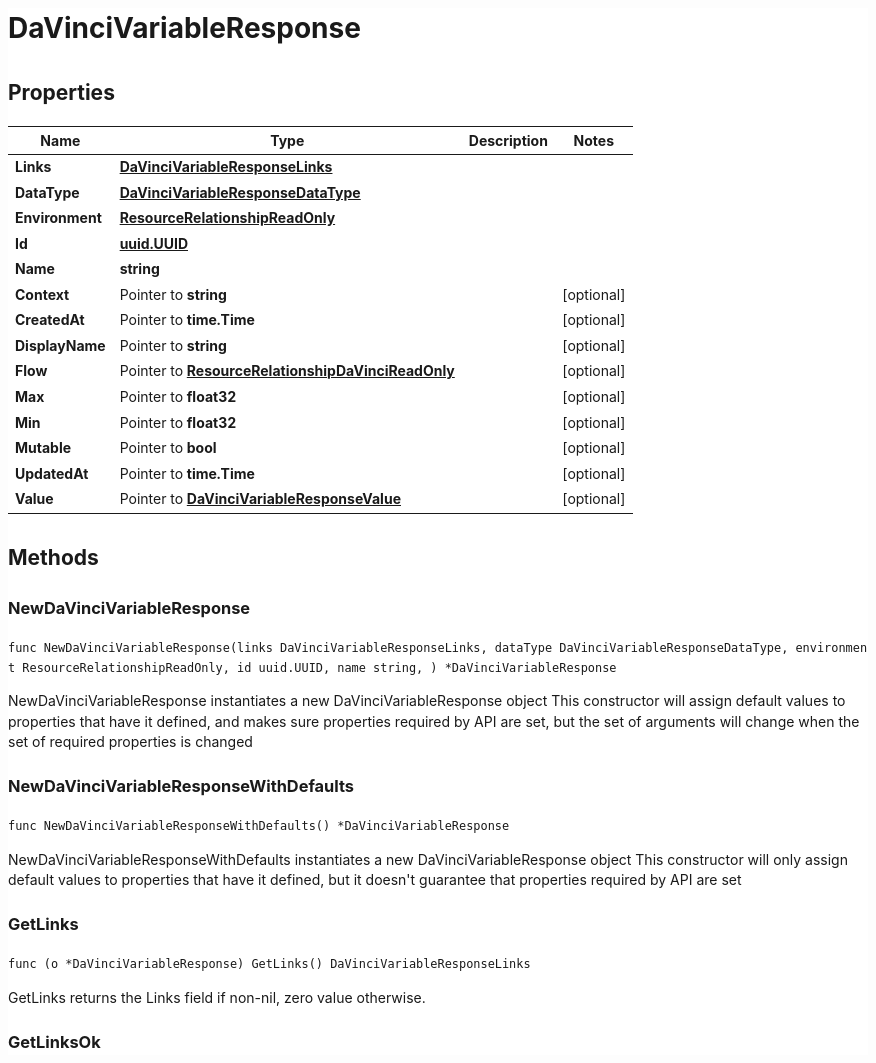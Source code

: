 # DaVinciVariableResponse

## Properties

Name | Type | Description | Notes
------------ | ------------- | ------------- | -------------
**Links** | [**DaVinciVariableResponseLinks**](DaVinciVariableResponseLinks.md) |  | 
**DataType** | [**DaVinciVariableResponseDataType**](DaVinciVariableResponseDataType.md) |  | 
**Environment** | [**ResourceRelationshipReadOnly**](ResourceRelationshipReadOnly.md) |  | 
**Id** | [**uuid.UUID**](uuid.UUID.md) |  | 
**Name** | **string** |  | 
**Context** | Pointer to **string** |  | [optional] 
**CreatedAt** | Pointer to **time.Time** |  | [optional] 
**DisplayName** | Pointer to **string** |  | [optional] 
**Flow** | Pointer to [**ResourceRelationshipDaVinciReadOnly**](ResourceRelationshipDaVinciReadOnly.md) |  | [optional] 
**Max** | Pointer to **float32** |  | [optional] 
**Min** | Pointer to **float32** |  | [optional] 
**Mutable** | Pointer to **bool** |  | [optional] 
**UpdatedAt** | Pointer to **time.Time** |  | [optional] 
**Value** | Pointer to [**DaVinciVariableResponseValue**](DaVinciVariableResponseValue.md) |  | [optional] 

## Methods

### NewDaVinciVariableResponse

`func NewDaVinciVariableResponse(links DaVinciVariableResponseLinks, dataType DaVinciVariableResponseDataType, environment ResourceRelationshipReadOnly, id uuid.UUID, name string, ) *DaVinciVariableResponse`

NewDaVinciVariableResponse instantiates a new DaVinciVariableResponse object
This constructor will assign default values to properties that have it defined,
and makes sure properties required by API are set, but the set of arguments
will change when the set of required properties is changed

### NewDaVinciVariableResponseWithDefaults

`func NewDaVinciVariableResponseWithDefaults() *DaVinciVariableResponse`

NewDaVinciVariableResponseWithDefaults instantiates a new DaVinciVariableResponse object
This constructor will only assign default values to properties that have it defined,
but it doesn't guarantee that properties required by API are set

### GetLinks

`func (o *DaVinciVariableResponse) GetLinks() DaVinciVariableResponseLinks`

GetLinks returns the Links field if non-nil, zero value otherwise.

### GetLinksOk
